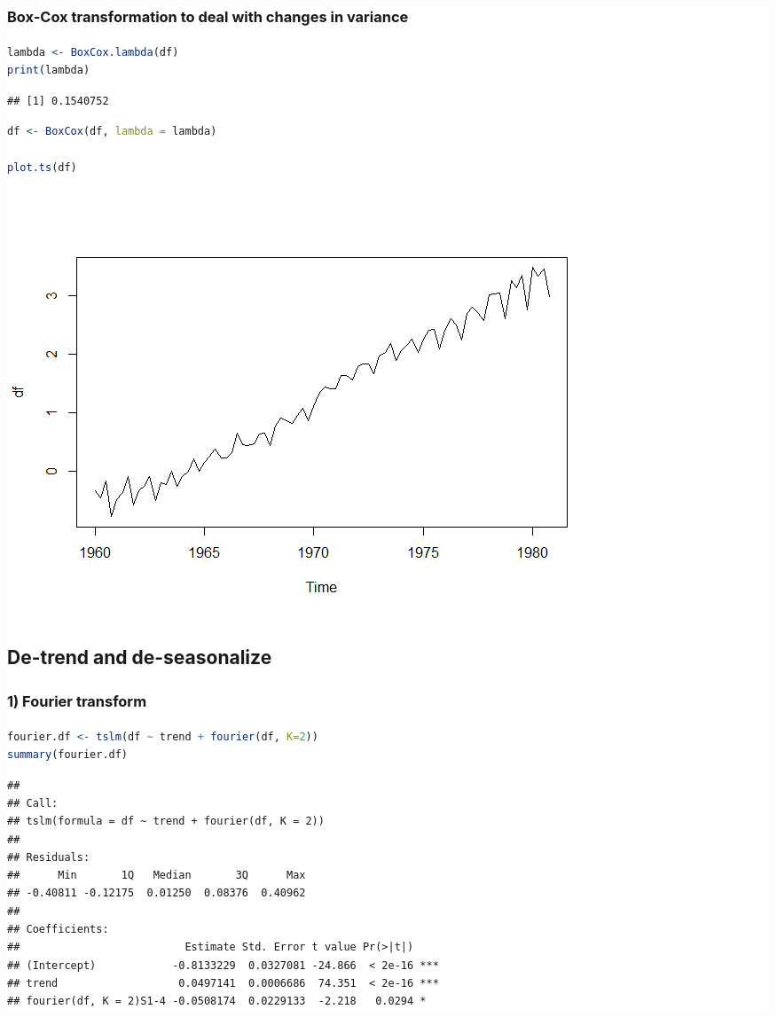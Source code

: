 ### Box-Cox transformation to deal with changes in variance

```r
lambda <- BoxCox.lambda(df)
print(lambda)
```

```
## [1] 0.1540752
```

```r
df <- BoxCox(df, lambda = lambda)

plot.ts(df)
```

![](J-J_files/figure-html/unnamed-chunk-7-1.png)

## De-trend and de-seasonalize

### 1) Fourier transform

```r
fourier.df <- tslm(df ~ trend + fourier(df, K=2))
summary(fourier.df)
```

```
## 
## Call:
## tslm(formula = df ~ trend + fourier(df, K = 2))
## 
## Residuals:
##      Min       1Q   Median       3Q      Max 
## -0.40811 -0.12175  0.01250  0.08376  0.40962 
## 
## Coefficients:
##                          Estimate Std. Error t value Pr(>|t|)    
## (Intercept)            -0.8133229  0.0327081 -24.866  < 2e-16 ***
## trend                   0.0497141  0.0006686  74.351  < 2e-16 ***
## fourier(df, K = 2)S1-4 -0.0508174  0.0229133  -2.218   0.0294 *  
```